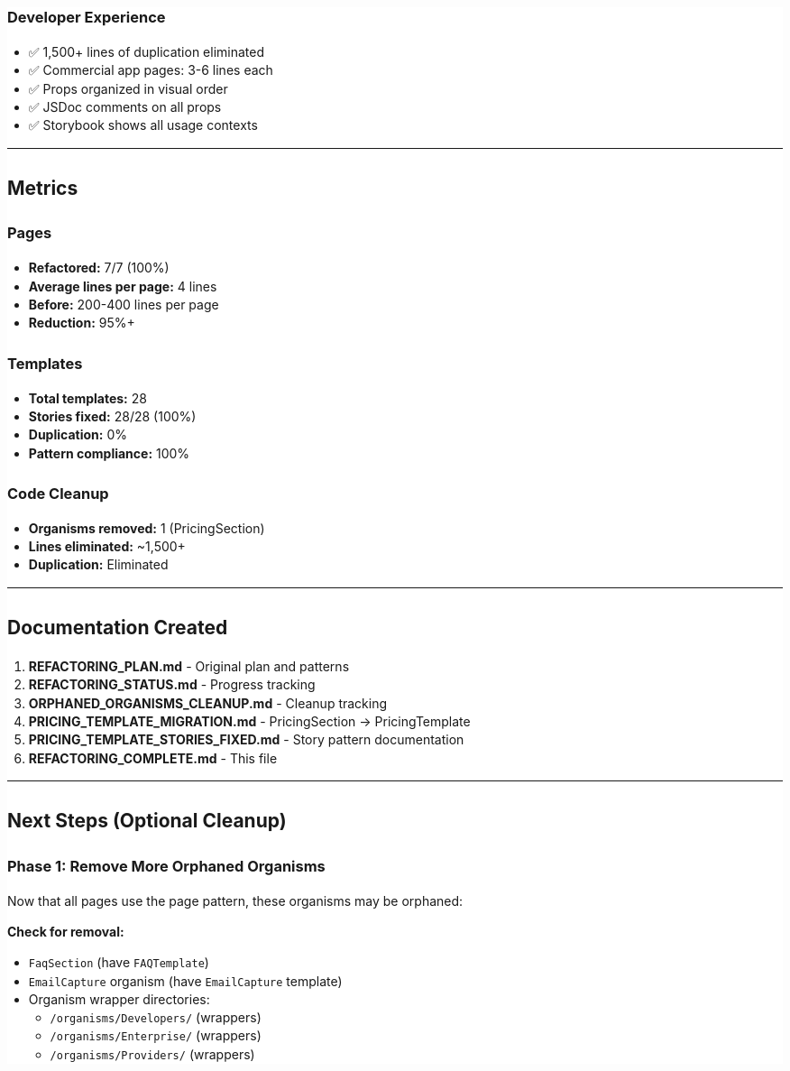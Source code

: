 ### Developer Experience
- ✅ 1,500+ lines of duplication eliminated
- ✅ Commercial app pages: 3-6 lines each
- ✅ Props organized in visual order
- ✅ JSDoc comments on all props
- ✅ Storybook shows all usage contexts

---

## Metrics

### Pages
- **Refactored:** 7/7 (100%)
- **Average lines per page:** 4 lines
- **Before:** 200-400 lines per page
- **Reduction:** 95%+

### Templates
- **Total templates:** 28
- **Stories fixed:** 28/28 (100%)
- **Duplication:** 0%
- **Pattern compliance:** 100%

### Code Cleanup
- **Organisms removed:** 1 (PricingSection)
- **Lines eliminated:** ~1,500+
- **Duplication:** Eliminated

---

## Documentation Created

1. **REFACTORING_PLAN.md** - Original plan and patterns
2. **REFACTORING_STATUS.md** - Progress tracking
3. **ORPHANED_ORGANISMS_CLEANUP.md** - Cleanup tracking
4. **PRICING_TEMPLATE_MIGRATION.md** - PricingSection → PricingTemplate
5. **PRICING_TEMPLATE_STORIES_FIXED.md** - Story pattern documentation
6. **REFACTORING_COMPLETE.md** - This file

---

## Next Steps (Optional Cleanup)

### Phase 1: Remove More Orphaned Organisms
Now that all pages use the page pattern, these organisms may be orphaned:

**Check for removal:**
- `FaqSection` (have `FAQTemplate`)
- `EmailCapture` organism (have `EmailCapture` template)
- Organism wrapper directories:
  - `/organisms/Developers/` (wrappers)
  - `/organisms/Enterprise/` (wrappers)
  - `/organisms/Providers/` (wrappers)
